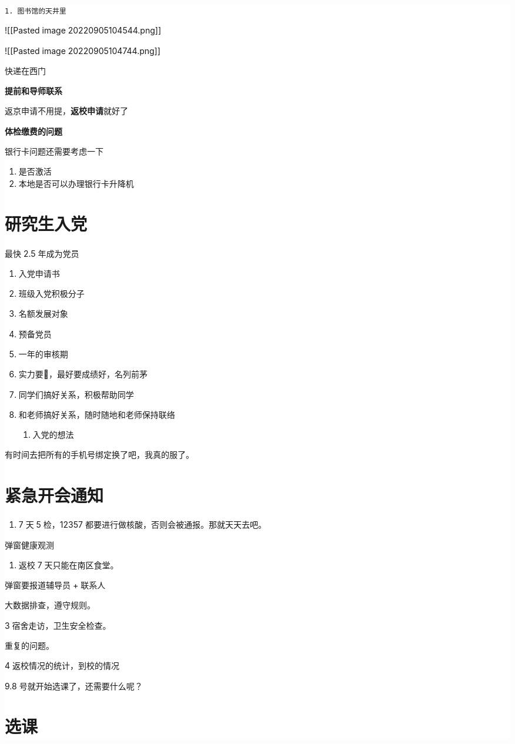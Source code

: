 	1. 图书馆的天井里

![[Pasted image 20220905104544.png]]

![[Pasted image 20220905104744.png]]

快递在西门

**提前和导师联系**

返京申请不用提，**返校申请**就好了

**体检缴费的问题**

银行卡问题还需要考虑一下
1. 是否激活
2. 本地是否可以办理银行卡升降机


# 研究生入党
最快 2.5 年成为党员
1. 入党申请书
2. 班级入党积极分子
3. 名额发展对象
4. 预备党员
5. 一年的审核期

1. 实力要🦅，最好要成绩好，名列前茅
2. 同学们搞好关系，积极帮助同学
3. 和老师搞好关系，随时随地和老师保持联络
	1. 入党的想法


有时间去把所有的手机号绑定换了吧，我真的服了。

# 紧急开会通知
1. 7 天 5 检，12357 都要进行做核酸，否则会被通报。那就天天去吧。

弹窗健康观测
1. 返校 7 天只能在南区食堂。

弹窗要报道辅导员 + 联系人

大数据排查，遵守规则。

3
宿舍走访，卫生安全检查。

重复的问题。

4
返校情况的统计，到校的情况

9.8 号就开始选课了，还需要什么呢？

# 选课
